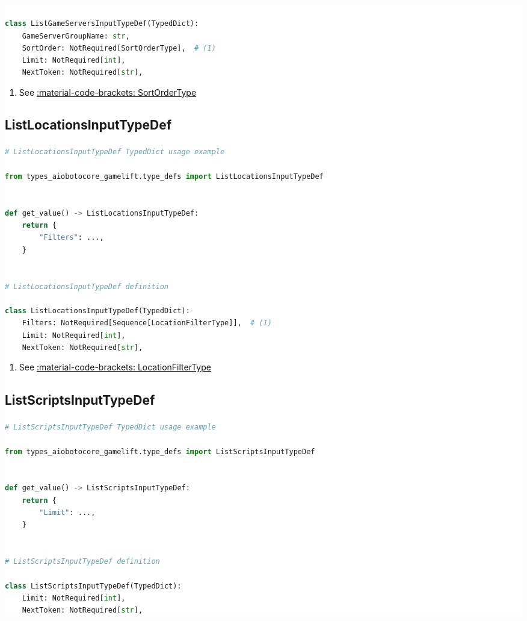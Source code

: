 ```python

class ListGameServersInputTypeDef(TypedDict):
    GameServerGroupName: str,
    SortOrder: NotRequired[SortOrderType],  # (1)
    Limit: NotRequired[int],
    NextToken: NotRequired[str],
```

1. See [:material-code-brackets: SortOrderType](./literals.md#sortordertype) 
## ListLocationsInputTypeDef

```python
# ListLocationsInputTypeDef TypedDict usage example

from types_aiobotocore_gamelift.type_defs import ListLocationsInputTypeDef


def get_value() -> ListLocationsInputTypeDef:
    return {
        "Filters": ...,
    }


# ListLocationsInputTypeDef definition

class ListLocationsInputTypeDef(TypedDict):
    Filters: NotRequired[Sequence[LocationFilterType]],  # (1)
    Limit: NotRequired[int],
    NextToken: NotRequired[str],
```

1. See [:material-code-brackets: LocationFilterType](./literals.md#locationfiltertype) 
## ListScriptsInputTypeDef

```python
# ListScriptsInputTypeDef TypedDict usage example

from types_aiobotocore_gamelift.type_defs import ListScriptsInputTypeDef


def get_value() -> ListScriptsInputTypeDef:
    return {
        "Limit": ...,
    }


# ListScriptsInputTypeDef definition

class ListScriptsInputTypeDef(TypedDict):
    Limit: NotRequired[int],
    NextToken: NotRequired[str],
```
